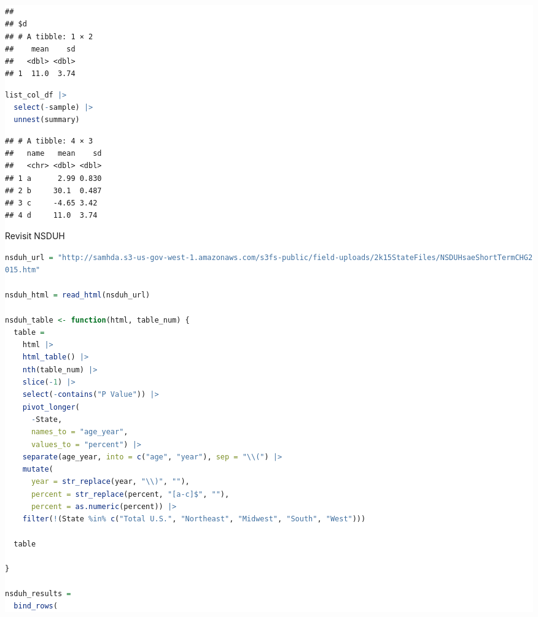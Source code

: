     ## 
    ## $d
    ## # A tibble: 1 × 2
    ##    mean    sd
    ##   <dbl> <dbl>
    ## 1  11.0  3.74

``` r
list_col_df |> 
  select(-sample) |> 
  unnest(summary)
```

    ## # A tibble: 4 × 3
    ##   name   mean    sd
    ##   <chr> <dbl> <dbl>
    ## 1 a      2.99 0.830
    ## 2 b     30.1  0.487
    ## 3 c     -4.65 3.42 
    ## 4 d     11.0  3.74

Revisit NSDUH

``` r
nsduh_url = "http://samhda.s3-us-gov-west-1.amazonaws.com/s3fs-public/field-uploads/2k15StateFiles/NSDUHsaeShortTermCHG2015.htm"

nsduh_html = read_html(nsduh_url)

nsduh_table <- function(html, table_num) {
  table = 
    html |> 
    html_table() |> 
    nth(table_num) |>
    slice(-1) |> 
    select(-contains("P Value")) |>
    pivot_longer(
      -State,
      names_to = "age_year", 
      values_to = "percent") |>
    separate(age_year, into = c("age", "year"), sep = "\\(") |>
    mutate(
      year = str_replace(year, "\\)", ""),
      percent = str_replace(percent, "[a-c]$", ""),
      percent = as.numeric(percent)) |>
    filter(!(State %in% c("Total U.S.", "Northeast", "Midwest", "South", "West")))
  
  table
  
}

nsduh_results = 
  bind_rows(
```